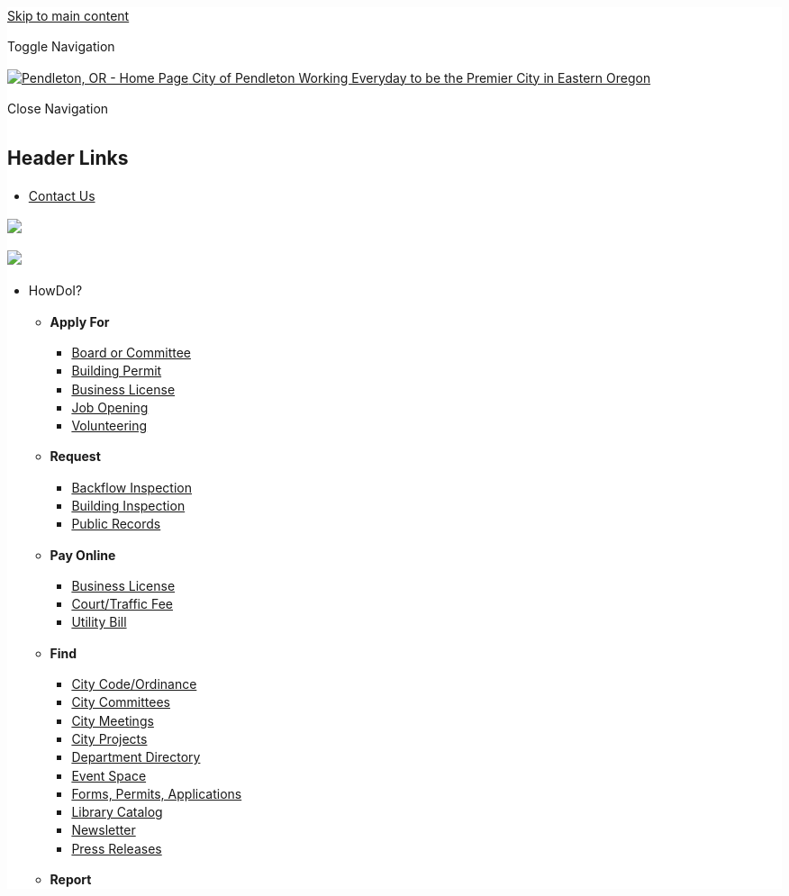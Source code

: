 [Skip to main content](https://www.pendletonor.gov/council/directory-listing/addison-schulberg/)

Toggle Navigation

[![Pendleton, OR - Home Page](https://www.pendletonor.gov/sites/g/files/vyhlif13566/files/logo_0.png) City of Pendleton Working Everyday to be the Premier City in Eastern Oregon](https://www.pendletonor.gov)

Close Navigation

## Header Links

- [Contact Us](https://www.pendletonor.gov/citymgr/page/department-directory)

![](https://www.pendletonor.gov/themes/custom/pendletonor/pendletonor_theme/dist/images/email.png)

![](https://www.pendletonor.gov/themes/custom/pendletonor/pendletonor_theme/dist/images/facebook.png)

- HowDoI?
  
  - **Apply For**
    
    - [Board or Committee](https://www.pendletonor.gov/bc)
    - [Building Permit](https://www.pendletonor.gov/node/13731)
    - [Business License](https://www.pendletonor.gov/node/12261)
    - [Job Opening](https://www.pendletonor.gov/hr/page/employment)
    - [Volunteering](https://www.pendletonor.gov/node/11621)
  - **Request**
    
    - [Backflow Inspection](https://www.pendletonor.gov/node/10071)
    - [Building Inspection](https://www.pendletonor.gov/node/4111)
    - [Public Records](https://www.pendletonor.gov/node/9201)
  - **Pay Online**
    
    - [Business License](https://www.municipalonlinepayments.com/pendletonor/easypay/Olmz6ekuwkOVsjzu1RqbJQ/business-license-application-renewal "(opens in a new window)")
    - [Court/Traffic Fee](https://www.citepayusa.com/payments/welcome.do "(opens in a new window)")
    - [Utility Bill](https://www.municipalonlinepayments.com/pendletonor/utilities "(opens in a new window)")
  
  
  
  - **Find**
    
    - [City Code/Ordinance](https://cityofpendletonor.civicweb.net/filepro/documents/108 "(opens in a new window)")
    - [City Committees](https://www.pendletonor.gov/node/80)
    - [City Meetings](https://cityofpendletonor.civicweb.net/Portal/MeetingSchedule.aspx "(opens in a new window)")
    - [City Projects](https://pendletonprojects.com "(opens in a new window)")
    - [Department Directory](https://www.pendletonor.gov/node/12271)
    - [Event Space](https://www.pendletonor.gov/node/16089)
    - [Forms, Permits, Applications](https://www.pendletonor.gov/node/9061)
    - [Library Catalog](https://catalog.sage.eou.edu/eg/opac/home?locg=1 "(opens in a new window)")
    - [Newsletter](https://www.pendletonor.gov/node/12591)
    - [Press Releases](https://www.pendletonor.gov/news)
  - **Report**
    